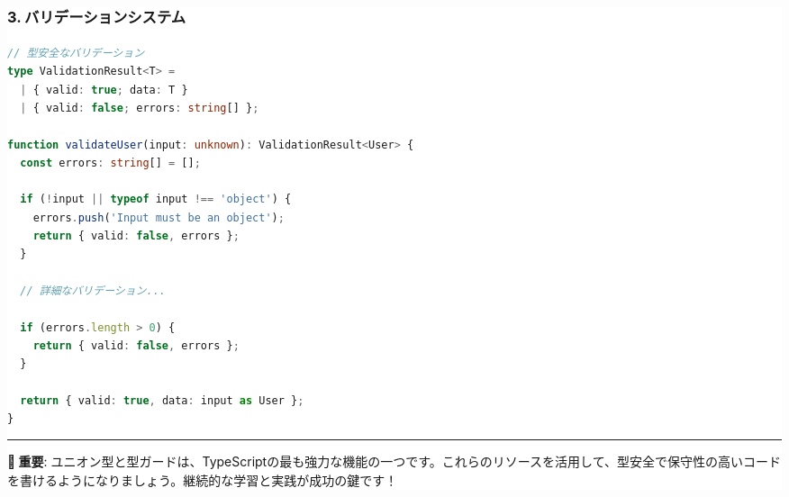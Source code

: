 ### 3. バリデーションシステム
```typescript
// 型安全なバリデーション
type ValidationResult<T> = 
  | { valid: true; data: T }
  | { valid: false; errors: string[] };

function validateUser(input: unknown): ValidationResult<User> {
  const errors: string[] = [];
  
  if (!input || typeof input !== 'object') {
    errors.push('Input must be an object');
    return { valid: false, errors };
  }
  
  // 詳細なバリデーション...
  
  if (errors.length > 0) {
    return { valid: false, errors };
  }
  
  return { valid: true, data: input as User };
}
```

---

**🌟 重要**: ユニオン型と型ガードは、TypeScriptの最も強力な機能の一つです。これらのリソースを活用して、型安全で保守性の高いコードを書けるようになりましょう。継続的な学習と実践が成功の鍵です！